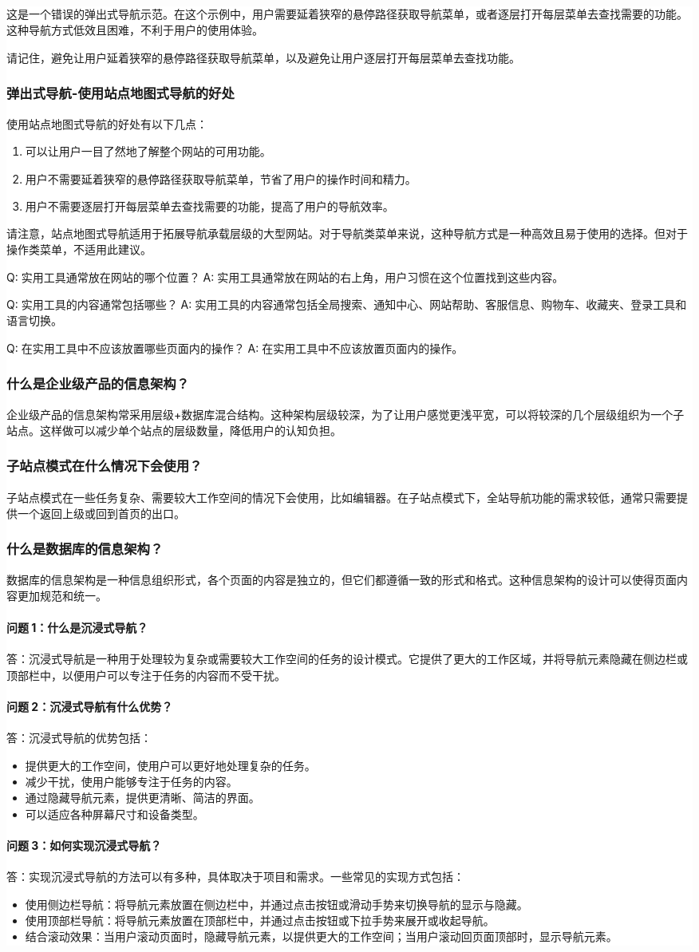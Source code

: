这是一个错误的弹出式导航示范。在这个示例中，用户需要延着狭窄的悬停路径获取导航菜单，或者逐层打开每层菜单去查找需要的功能。这种导航方式低效且困难，不利于用户的使用体验。

请记住，避免让用户延着狭窄的悬停路径获取导航菜单，以及避免让用户逐层打开每层菜单去查找功能。

### 弹出式导航-使用站点地图式导航的好处

使用站点地图式导航的好处有以下几点：

1. 可以让用户一目了然地了解整个网站的可用功能。

2. 用户不需要延着狭窄的悬停路径获取导航菜单，节省了用户的操作时间和精力。

3. 用户不需要逐层打开每层菜单去查找需要的功能，提高了用户的导航效率。

请注意，站点地图式导航适用于拓展导航承载层级的大型网站。对于导航类菜单来说，这种导航方式是一种高效且易于使用的选择。但对于操作类菜单，不适用此建议。

Q: 实用工具通常放在网站的哪个位置？
A: 实用工具通常放在网站的右上角，用户习惯在这个位置找到这些内容。

Q: 实用工具的内容通常包括哪些？
A: 实用工具的内容通常包括全局搜索、通知中心、网站帮助、客服信息、购物车、收藏夹、登录工具和语言切换。

Q: 在实用工具中不应该放置哪些页面内的操作？
A: 在实用工具中不应该放置页面内的操作。

### 什么是企业级产品的信息架构？

企业级产品的信息架构常采用层级+数据库混合结构。这种架构层级较深，为了让用户感觉更浅平宽，可以将较深的几个层级组织为一个子站点。这样做可以减少单个站点的层级数量，降低用户的认知负担。

### 子站点模式在什么情况下会使用？

子站点模式在一些任务复杂、需要较大工作空间的情况下会使用，比如编辑器。在子站点模式下，全站导航功能的需求较低，通常只需要提供一个返回上级或回到首页的出口。

### 什么是数据库的信息架构？

数据库的信息架构是一种信息组织形式，各个页面的内容是独立的，但它们都遵循一致的形式和格式。这种信息架构的设计可以使得页面内容更加规范和统一。

#### 问题 1：什么是沉浸式导航？

答：沉浸式导航是一种用于处理较为复杂或需要较大工作空间的任务的设计模式。它提供了更大的工作区域，并将导航元素隐藏在侧边栏或顶部栏中，以便用户可以专注于任务的内容而不受干扰。

#### 问题 2：沉浸式导航有什么优势？

答：沉浸式导航的优势包括：

- 提供更大的工作空间，使用户可以更好地处理复杂的任务。
- 减少干扰，使用户能够专注于任务的内容。
- 通过隐藏导航元素，提供更清晰、简洁的界面。
- 可以适应各种屏幕尺寸和设备类型。

#### 问题 3：如何实现沉浸式导航？

答：实现沉浸式导航的方法可以有多种，具体取决于项目和需求。一些常见的实现方式包括：

- 使用侧边栏导航：将导航元素放置在侧边栏中，并通过点击按钮或滑动手势来切换导航的显示与隐藏。
- 使用顶部栏导航：将导航元素放置在顶部栏中，并通过点击按钮或下拉手势来展开或收起导航。
- 结合滚动效果：当用户滚动页面时，隐藏导航元素，以提供更大的工作空间；当用户滚动回页面顶部时，显示导航元素。
